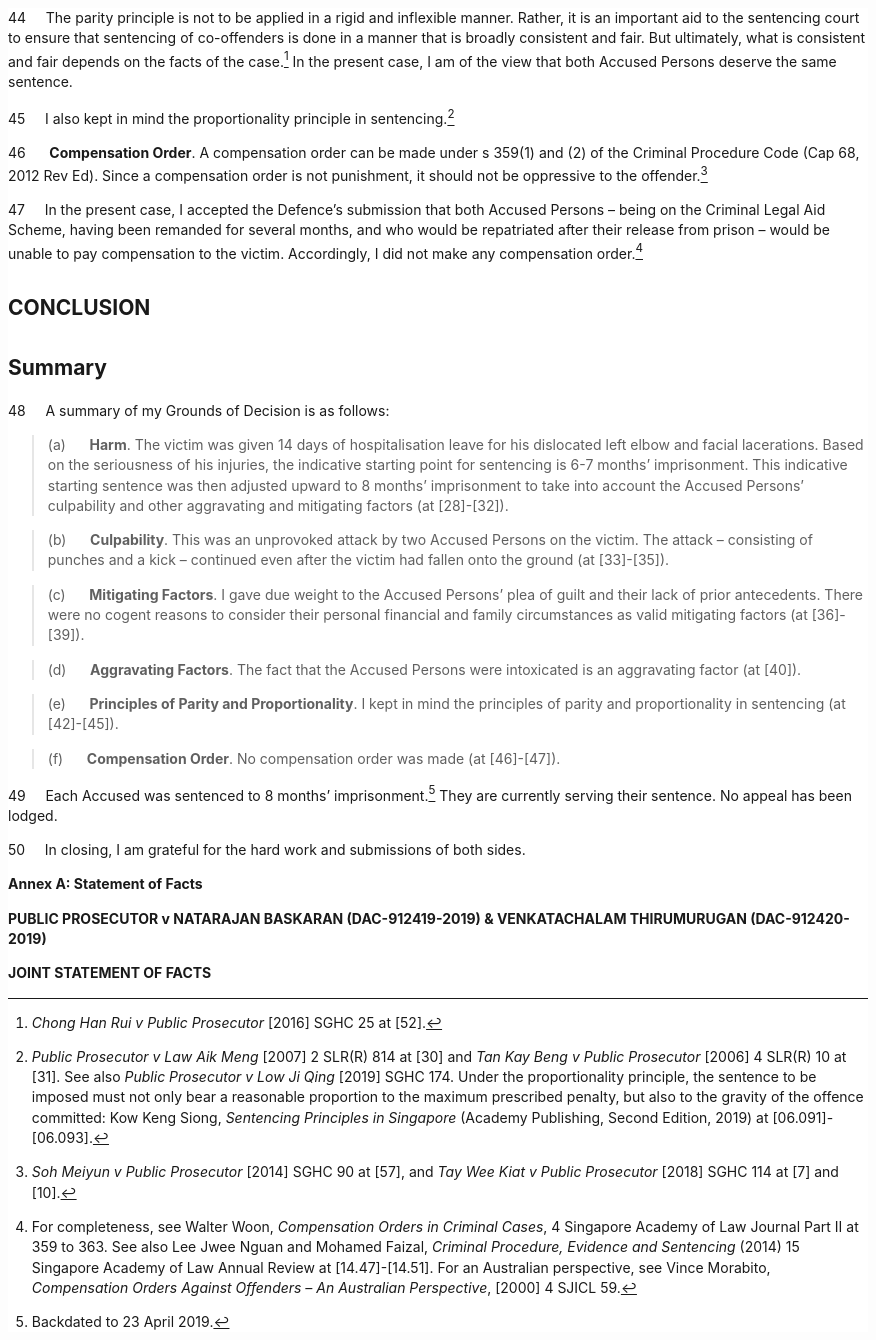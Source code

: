 44     The parity principle is not to be applied in a rigid and inflexible manner. Rather, it is an important aid to the sentencing court to ensure that sentencing of co-offenders is done in a manner that is broadly consistent and fair. But ultimately, what is consistent and fair depends on the facts of the case.[^52] In the present case, I am of the view that both Accused Persons deserve the same sentence.

45     I also kept in mind the proportionality principle in sentencing.[^53]

46      **Compensation Order**. A compensation order can be made under s 359(1) and (2) of the Criminal Procedure Code (Cap 68, 2012 Rev Ed). Since a compensation order is not punishment, it should not be oppressive to the offender.[^54]

47     In the present case, I accepted the Defence’s submission that both Accused Persons – being on the Criminal Legal Aid Scheme, having been remanded for several months, and who would be repatriated after their release from prison – would be unable to pay compensation to the victim. Accordingly, I did not make any compensation order.[^55]

## CONCLUSION

## Summary

48     A summary of my Grounds of Decision is as follows:

> (a)      **Harm**. The victim was given 14 days of hospitalisation leave for his dislocated left elbow and facial lacerations. Based on the seriousness of his injuries, the indicative starting point for sentencing is 6-7 months’ imprisonment. This indicative starting sentence was then adjusted upward to 8 months’ imprisonment to take into account the Accused Persons’ culpability and other aggravating and mitigating factors (at \[28\]-\[32\]).

> (b)      **Culpability**. This was an unprovoked attack by two Accused Persons on the victim. The attack – consisting of punches and a kick – continued even after the victim had fallen onto the ground (at \[33\]-\[35\]).

> (c)      **Mitigating Factors**. I gave due weight to the Accused Persons’ plea of guilt and their lack of prior antecedents. There were no cogent reasons to consider their personal financial and family circumstances as valid mitigating factors (at \[36\]-\[39\]).

> (d)      **Aggravating Factors**. The fact that the Accused Persons were intoxicated is an aggravating factor (at \[40\]).

> (e)      **Principles of Parity and Proportionality**. I kept in mind the principles of parity and proportionality in sentencing (at \[42\]-\[45\]).

> (f)      **Compensation Order**. No compensation order was made (at \[46\]-\[47\]).

49     Each Accused was sentenced to 8 months’ imprisonment.[^56] They are currently serving their sentence. No appeal has been lodged.

50     In closing, I am grateful for the hard work and submissions of both sides.

**Annex A: Statement of Facts**

**PUBLIC PROSECUTOR v NATARAJAN BASKARAN (DAC-912419-2019) & VENKATACHALAM THIRUMURUGAN (DAC-912420-2019)**

**JOINT STATEMENT OF FACTS**


[^1]: See also Kow Keng Siong, _Sentencing Principles in Singapore_ (Academy Publishing, Second Edition, 2019) at \[13.033\].
[^2]: ‘Harm’ is a measure of the injury which has been caused to society by the commission of the offence. See also _Public Prosecutor v Koh Thiam Huat_ <span class="citation">\[2017\] SGHC 123</span> at \[41\], _Public Prosecutor v Aw Tai Hock_ <span class="citation">\[2017\] SGHC 240</span> at \[33\], _Public Prosecutor v Yeo Ek Boon Jeffrey_ <span class="citation">\[2017\] SGHC 306</span> at \[57\], and _Wong Meng Hang v SMC_ <span class="citation">\[2018\] SGHC 253</span> at \[30(a)\]. For completeness, harm may:(a) Cleave into “physical harm” and “psychological harm” for maid abuse cases under s 323 read with s 73(2) of the Penal Code: _Tay Wee Kiat and another v Public Prosecutor and another appeal_ <span class="citation">\[2018\] SGHC 42</span> at \[70\]-\[72\]; and(b) Include serious economic loss to the victim under s 17(1) of the Medical Registration Act: _Neo Ah Luan v Public Prosecutor_ <span class="citation">\[2018\] SGHC 188</span> at \[69\].
[^3]: ‘Culpability’ is a measure of the degree of relative blameworthiness disclosed by an offender’s actions and is measured chiefly in relation to the extent and manner of the offender’s involvement in the criminal act. See also _Public Prosecutor v Koh Thiam Huat_ <span class="citation">\[2017\] SGHC 123</span> at \[41\], _Public Prosecutor v Aw Tai Hock_ <span class="citation">\[2017\] SGHC 240</span> at \[35\], _Public Prosecutor v Yeo Ek Boon Jeffrey_ <span class="citation">\[2017\] SGHC 306</span> at \[57\], and _Wong Meng Hang v SMC_ <span class="citation">\[2018\] SGHC 253</span> at \[30(b)\]. See also Andrew Ashworth, _Sentencing and Criminal Justice_ (6th Edition, 2015, Cambridge University Press) at \[4.5\].
[^4]: _Public Prosecutor v BDB_ <span class="citation">\[2017\] SGCA 69</span> at \[42\], \[62\] and \[71\].
[^5]: See also the five-step sentencing framework in _Logachev Vladislav v Public Prosecutor_ <span class="citation">\[2018\] SGHC 12</span> at \[71\]-\[84\], which is broadly similar to the 2-step sentencing bands framework in _Ng Kean Meng Terence v Public Prosecutor_ <span class="citation">\[2017\] SGCA 37</span> at \[73(a), (c) and (d)\].
[^6]: Judge-made sentencing frameworks for a variety of statutory offences take the common form of a harm-culpability matrix which embeds in a fundamental way retributive thinking in the sentencing exercise: _Public Prosecutor v ASR_ <span class="citation">\[2019\] SGCA 16</span> at \[131\].
[^7]: The factors relating to harm and culpability often affect both considerations: _Low Song Chye v Public Prosecutor and another appeal_ <span class="citation">\[2019\] SGHC 140</span> at \[79\]. A sentencing court should be mindful not to double count the offence-specific factors in its sentencing assessment: _Ye Lin Myint v Public Prosecutor_ <span class="citation">\[2019\] SGHC 221</span> at \[58\].
[^8]: In _Lim Teck Kim v Public Prosecutor_ <span class="citation">\[2019\] SGHC 99</span> at \[27\], the High Court stated that “to more accurately evaluate the appropriate amount of weight to be ascribed to each offence-specific factor (for offences under s 7 of the Protection from Harassment Act), (the High Court) therefore propose(d) a points system, whereby each offence-specific factor is given a range of points, allowing the sentencing judge to determine the appropriate number of points to be ascribed based on the intensity of the aggravating factor.”However, the High Court in _Sim Kang Wei v Public Prosecutor_ <span class="citation">\[2019\] SGHC 129</span> at \[29\]-\[44\] had reservations about the points system and declined to adopt the _Lim Teck Kim_ framework.
[^9]: _Logachev Vladislav v Public Prosecutor_ <span class="citation">\[2018\] SGHC 12</span> at \[34\]. _Ng Kean Meng Terence v Public Prosecutor_ <span class="citation">\[2017\] SGCA 37</span> at \[39(b)\].
[^10]: For completeness, see Sir Anthony Hooper, _Sentencing: Art or Science_, (2015) 27 Singapore Academy of Law Journal 17.
[^11]: Examples of these cases include _Vasentha d/o Joseph v Public Prosecutor_ <span class="citation">\[2015\] SGHC 197</span> at \[43\]-\[48\] (drug trafficking) and _Suventher Shanmugam v Public Prosecutor_ <span class="citation">\[2017\] SGCA 25</span> at \[29\]-\[30\] (drug importation).
[^12]: See _Muhammad Khalis bin Ramlee v Public Prosecutor_ <span class="citation">\[2018\] SGHC 116</span> at \[55\]. See also Mohamed Faizal, Wong Woon Kwong and Sarah Shi, _Criminal Procedure, Evidence and Sentencing_ (2017) 18 Singapore Academy of Law Annual Review 415 at \[14.128\]-\[14.129\].
[^13]: “\[T\]here will be exceptional cases where the _harm_ caused by the offence can also be used to determine both the applicable category and where the particular case falls within the applicable presumptive sentencing range. One example of this would be where more than one death is caused, as in the present case”: _Public Prosecutor v Ganesan Sivasankar_ <span class="citation">\[2017\] SGHC 176</span> at \[56\].
[^14]: See Mohamed Faizal, Wong Woon Kwong and Sarah Shi, _Criminal Procedure, Evidence and Sentencing_ (2017) 18 Singapore Academy of Law Annual Review 415 at \[14.103\]-\[14.106\].
[^15]: This case dealt with the offence of voluntarily causing hurt to a public servant (police officers and public servants who are performing duties akin to police duties at the material time) under s 332 of the Penal Code.
[^16]: The two principal parameters which a sentencing court would generally have regard to in evaluating the seriousness of a crime are: (a) the harm caused by the offence, and (b) the offender’s culpability. _See Lim Ying Luciana v Public Prosecutor and another appeal_ <span class="citation">\[2016\] 4 SLR 1220</span> at \[28\], _Public Prosecutor v Tan Thian Earn_ <span class="citation">\[2016\] 3 SLR 269</span> at \[19\], _Public Prosecutor v Koh Thiam Huat_ <span class="citation">\[2017\] SGHC 123</span> at \[41\], and _Public Prosecutor v Ganesan Sivasankar_ <span class="citation">\[2017\] SGHC 176</span> at \[33\] and \[53\]-\[56\]. See also Public Prosecutor v Law Aik Meng <span class="citation">\[2007\] 2 SLR(R) 814</span> at \[33\].
[^17]: For outrage of modesty under s 354(1) of the Penal Code, see _Kunasekaran s/o Kalimuthu Somasundara v Public Prosecutor_ <span class="citation">\[2018\] SGHC 9</span> at \[47\]-\[49\], _Public Prosecutor v Tan Meng Soon Bernard_ <span class="citation">\[2018\] SGHC 134</span> at \[24\]-\[32\], _GCO v Public Prosecutor_ <span class="citation">\[2019\] SGHC 31</span> at \[47\], _Public Prosecutor v BVZ_ <span class="citation">\[2019\] SGHC 83</span> at \[70\]-\[74\], _Public Prosecutor v Mohd Taufik bin Abu Bakar_ <span class="citation">\[2019\] SGHC 90</span> at \[94\]-\[111\], _Public Prosecutor v Ridhaudin Ridhwan bin Bakri and others_ <span class="citation">\[2019\] SGHC 191</span> at \[88\]-\[99\], and _Public Prosecutor v Wee Teong Boo_ <span class="citation">\[2019\] SGHC 198</span> at \[179\]. For aggravated outrage of modesty under s 354A of the Penal Code, see _Public Prosecutor v BDA_ <span class="citation">\[2018\] SGHC 72</span> at \[77\], and _Public Prosecutor v BSR_ <span class="citation">\[2019\] SGHC 64</span> at \[53\]-\[65\].
[^18]: _See_ Public Prosecutor v Tan Seo Whatt Albert and another appeal _<span class="citation">\[2019\] SGHC 156</span> at \[50\]-\[56\]._
[^19]: _See_ GCP v Public Prosecutor and another matter _<span class="citation">\[2019\] SGHC 153</span> at \[68\]-\[88\]._
[^20]: _For maid abuse under s 323 read with s 73(2) of the Penal Code, see_ Tay Wee Kiat and another v Public Prosecutor and another appeal _<span class="citation">\[2018\] SGHC 42</span>._
[^21]: _See_ Lim Teck Kim v Public Prosecutor _<span class="citation">\[2019\] SGHC 99</span> at \[29\]-\[46\]._
[^22]: _See also_ Singapore Medical Council v Mohd Syamsul Alam bin Ismail _<span class="citation">\[2019\] SGHC 58</span> at \[14\]-\[22\]_, Singapore Medical Council v Dr Lim Lian Arn _\[2018\] SMCDT 9, and_ Singapore Medical Council v Dr Soo Shuenn Chiang _\[2018\] SMCDT 11 at \[17\]-\[32\]. For s 17(1) of the Medical Registration Act, see_ Neo Ah Luan v Public Prosecutor _<span class="citation">\[2018\] SGHC 188</span>.For completeness, for s 83(2) of the Legal Profession Act, see_ Law Society of Singapore v Ezekiel Peter Latimer _<span class="citation">\[2019\] SGHC 92</span> at \[48\]-\[74\]._
[^23]: See also _Muhammad Khalis bin Ramlee v Public Prosecutor_ <span class="citation">\[2018\] SGHC 116</span> at \[52\]-\[57\]. See Mohamed Faizal, Wong Woon Kwong and Sarah Shi, _Criminal Procedure, Evidence and Sentencing_ (2018) 19 Singapore Academy of Law Annual Review 441 at \[14.69\].
[^24]: For penile-oral penetration under s 376(1)(a) of the Penal Code, see _Public Prosecutor v BSR_ <span class="citation">\[2019\] SGHC 64</span> at \[10\]-\[20\], and _Public Prosecutor v BVZ_ <span class="citation">\[2019\] SGHC 83</span> at \[49\]-\[62\]. For s 376(3) of the Penal Code, see _Yue Roger Jr v Public Prosecutor_ <span class="citation">\[2019\] SGCA 12</span>.
[^25]: _Seng Hwee Kwang v Public Prosecutor_ (Oral Judgment, 15 February 2017, Magistrate’s Appeal No 9114/2016).
[^26]: For sections 3 and 6 of the Prevention of Human Trafficking Act, see _Public Prosecutor v BSR_ <span class="citation">\[2019\] SGHC 64</span> at \[21\]-\[52\]. For completeness, see also _Ding Si Yang v Public Prosecutor_ <span class="citation">\[2015\] SGHC 8</span> (Sentencing Guideline Framework of Annex A at \[28\]).
[^27]: See also _Public Prosecutor v Raveen Balakrishnan_ <span class="citation">\[2018\] SGHC 148</span> at \[87\].
[^28]: ‘Voluntarily causing grievous hurt’ is defined in s 322 of the Penal Code. See also Stanley Yeo, Chan Wing Cheong, and Neil Morgan, in _Criminal Law in Malaysia and Singapore_, Second Edition (Singapore: LexisNexis, 2012) at \[4.28\], \[11.37\], and \[11.52\].
[^29]: The Court of Appeal in _Public Prosecutor v Kwong Kok Hing_ <span class="citation">\[2008\] 2 SLR(R) 684</span> at \[44\], the Three-Judge Panel in _Public Prosecutor v Hue An Li_ <span class="citation">\[2014\] 4 SLR 661</span> at \[58\], _Public Prosecutor v GS Engineering & Construction Corp_ <span class="citation">\[2016\] SGHC 276</span> at \[53\], and _GBR v Public Prosecutor_ <span class="citation">\[2017\] SGHC 296</span> at \[31\].
[^30]: Joint mitigation plea at \[3\] and \[14\].
[^31]: NUH medical report dated 26 April 2019 at page 1. Statement of Facts at \[9\].
[^32]: In _Ong Choon Beng Francis_, the District Court sentenced the accused person to 10 months’ imprisonment, and his appeal against sentence was dismissed by the High Court (MA 9015/ 2018).
[^33]: In _Samson Tanuwidjaja_, the High Court (MA 9102/ 2018) increased the District Court’s sentence from 6 months’ to 9 months’ imprisonment.
[^34]: _Public Prosecutor v Ong Choon Beng Francis_ <span class="citation">\[2018\] SGDC 59</span> at \[11\], \[12\], \[15\], \[26\] and \[34\]. Joint mitigation plea at \[4\].
[^35]: _Public Prosecutor v Samson Tanuwidjaja_ <span class="citation">\[2018\] SGDC 228</span> at \[79\]-\[80\] and \[85\]. Joint mitigation plea at \[4\].
[^36]: NUH medical report dated 26 April 2019 at page 2.
[^37]: _Public Prosecutor v Arumugam Selvaraj_ <span class="citation">\[2019\] SGDC 13</span> at \[64\].
[^38]: _Arumugam Selvaraj v Public Prosecutor_ <span class="citation">\[2019\] SGHC 199</span> at \[17\].
[^39]: I am aware of the High Court’s views regarding the phrase “group assault” in _Arumugam Selvaraj v Public Prosecutor_ <span class="citation">\[2019\] SGHC 199</span> at \[14\]. See also _Public Prosecutor v BDB_ <span class="citation">\[2017\] SGCA 69</span> at \[68\].
[^40]: Statement of Facts at \[8\]. The assault ended only after a witness and the victim’s boss intervened.
[^41]: _Public Prosecutor v Ong Choon Beng Francis_ <span class="citation">\[2018\] SGDC 59</span> at \[27\].
[^42]: _Public Prosecutor v Samson Tanuwidjaja_ <span class="citation">\[2018\] SGDC 228</span> at \[109\] and \[136\].
[^43]: Joint mitigation plea at \[4\].
[^44]: Offenders have had their sentences reduced for timeous and appropriate pleas of guilt: _Angliss Singapore Pte Ltd v Public Prosecutor_ <span class="citation">\[2006\] 4 SLR(R) 653</span> at \[77\].
[^45]: Joint mitigation plea at \[9\]-\[10\].
[^46]: See _Lai Oei Mui Jenny v Public Prosecutor_ <span class="citation">\[1993\] 2 SLR(R) 406</span> at \[10\]-\[11\], _Public Prosecutor v Tan Fook Sum_ <span class="citation">\[1999\] 1 SLR(R) 1022</span> at \[31\], and _Gopalkrishnan Vanitha v Public Prosecutor_ <span class="citation">\[1999\] 3 SLR(R) 310</span> at \[35\].
[^47]: See also Kow Keng Siong, _Sentencing Principles in Singapore_ (Academy Publishing, Second Edition, 2019) at \[23.057\]-\[23.066\]. I empathise with the Accused Persons’ personal circumstances: Gary Low, in _Emphatic Plea for the Empathic Judge_, <span class="citation">(2018) 30 SAcLJ 97</span> at \[2\], \[15\], \[24\]-\[28\], and \[32\]-\[35\].
[^48]: The accused persons in _Arumugam Selvaraj_ and _Samson Tanuwidjaja_ were also intoxicated: _Arumugam Selvaraj v Public Prosecutor_ <span class="citation">\[2019\] SGHC 199</span> at \[16\], _Public Prosecutor v Arumugam Selvaraj_ <span class="citation">\[2019\] SGDC 13</span> at \[52\] and \[71\], and _Public Prosecutor v Samson Tanuwidjaja_ <span class="citation">\[2018\] SGDC 228</span> at \[139\].
[^49]: Backdated to 23 April 2019.
[^50]: _Chong Han Rui v Public Prosecutor_ <span class="citation">\[2016\] SGHC 25</span> at \[1\], and _Public Prosecutor v Raveen Balakrishnan_ <span class="citation">\[2018\] SGHC 148</span> at \[112\].
[^51]: _Chong Han Rui v Public Prosecutor_ <span class="citation">\[2016\] SGHC 25</span> at \[47\], and _Public Prosecutor v Raveen Balakrishnan_ <span class="citation">\[2018\] SGHC 148</span> at \[112\].
[^52]: _Chong Han Rui v Public Prosecutor_ <span class="citation">\[2016\] SGHC 25</span> at \[52\].
[^53]: _Public Prosecutor v Law Aik Meng_ <span class="citation">\[2007\] 2 SLR(R) 814</span> at \[30\] and _Tan Kay Beng v Public Prosecutor_ <span class="citation">\[2006\] 4 SLR(R) 10</span> at \[31\]. See also _Public Prosecutor v Low Ji Qing_ <span class="citation">\[2019\] SGHC 174</span>. Under the proportionality principle, the sentence to be imposed must not only bear a reasonable proportion to the maximum prescribed penalty, but also to the gravity of the offence committed: Kow Keng Siong, _Sentencing Principles in Singapore_ (Academy Publishing, Second Edition, 2019) at \[06.091\]-\[06.093\].
[^54]: _Soh Meiyun v Public Prosecutor_ <span class="citation">\[2014\] SGHC 90</span> at \[57\], and _Tay Wee Kiat v Public Prosecutor_ <span class="citation">\[2018\] SGHC 114</span> at \[7\] and \[10\].
[^55]: For completeness, see Walter Woon, _Compensation Orders in Criminal Cases_, 4 Singapore Academy of Law Journal Part II at 359 to 363. See also Lee Jwee Nguan and Mohamed Faizal, _Criminal Procedure, Evidence and Sentencing_ (2014) 15 Singapore Academy of Law Annual Review at \[14.47\]-\[14.51\]. For an Australian perspective, see Vince Morabito, _Compensation Orders Against Offenders – An Australian Perspective_, <span class="citation">\[2000\] 4 SJICL 59</span>.
[^56]: Backdated to 23 April 2019.